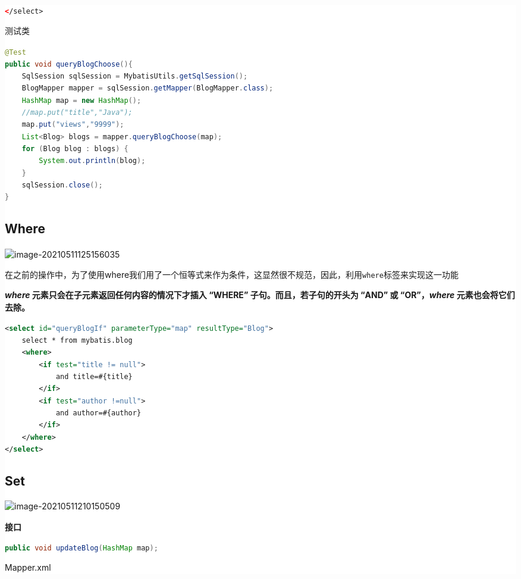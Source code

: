 ```xml
</select>
```

测试类

```java
@Test
public void queryBlogChoose(){
    SqlSession sqlSession = MybatisUtils.getSqlSession();
    BlogMapper mapper = sqlSession.getMapper(BlogMapper.class);
    HashMap map = new HashMap();
    //map.put("title","Java");
    map.put("views","9999");
    List<Blog> blogs = mapper.queryBlogChoose(map);
    for (Blog blog : blogs) {
        System.out.println(blog);
    }
    sqlSession.close();
}
```

## Where

![image-20210511125156035](C:\Users\Lenovo\AppData\Roaming\Typora\typora-user-images\image-20210511125156035.png)

在之前的操作中，为了使用where我们用了一个恒等式来作为条件，这显然很不规范，因此，利用`where`标签来实现这一功能

***where* 元素只会在子元素返回任何内容的情况下才插入 “WHERE” 子句。而且，若子句的开头为 “AND” 或 “OR”，*where* 元素也会将它们去除。**

```xml
<select id="queryBlogIf" parameterType="map" resultType="Blog">
    select * from mybatis.blog
    <where>
        <if test="title != null">
            and title=#{title}
        </if>
        <if test="author !=null">
            and author=#{author}
        </if>
    </where>
</select>
```

## Set

![image-20210511210150509](C:\Users\Lenovo\AppData\Roaming\Typora\typora-user-images\image-20210511210150509.png)

**接口**

```java
public void updateBlog(HashMap map);
```

Mapper.xml
